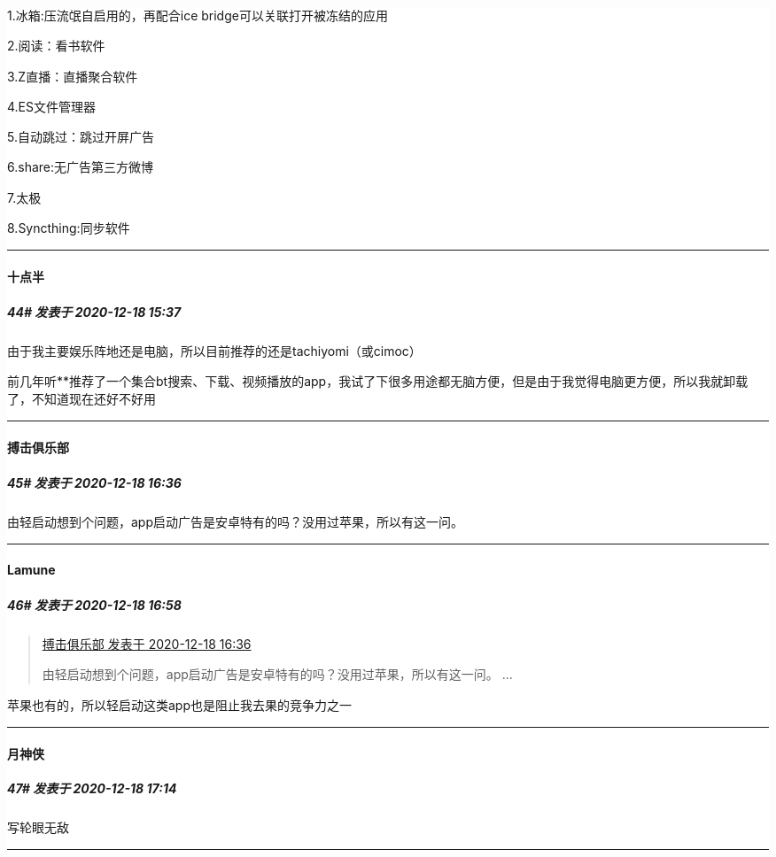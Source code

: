 
1.冰箱:压流氓自启用的，再配合ice bridge可以关联打开被冻结的应用

2.阅读：看书软件

3.Z直播：直播聚合软件

4.ES文件管理器

5.自动跳过：跳过开屏广告

6.share:无广告第三方微博

7.太极

8.Syncthing:同步软件


-----

####  十点半  
##### 44#       发表于 2020-12-18 15:37


由于我主要娱乐阵地还是电脑，所以目前推荐的还是tachiyomi（或cimoc）

前几年听**推荐了一个集合bt搜索、下载、视频播放的app，我试了下很多用途都无脑方便，但是由于我觉得电脑更方便，所以我就卸载了，不知道现在还好不好用


-----

####  搏击俱乐部  
##### 45#       发表于 2020-12-18 16:36


由轻启动想到个问题，app启动广告是安卓特有的吗？没用过苹果，所以有这一问。


-----

####  Lamune  
##### 46#       发表于 2020-12-18 16:58


<blockquote><a href="httphttps://bbs.saraba1st.com/2b/forum.php?mod=redirect&amp;goto=findpost&amp;pid=49762614&amp;ptid=1978102" target="_blank">搏击俱乐部 发表于 2020-12-18 16:36</a>

由轻启动想到个问题，app启动广告是安卓特有的吗？没用过苹果，所以有这一问。 ...</blockquote>
苹果也有的，所以轻启动这类app也是阻止我去果的竞争力之一


-----

####  月神侠  
##### 47#       发表于 2020-12-18 17:14


写轮眼无敌


-----
